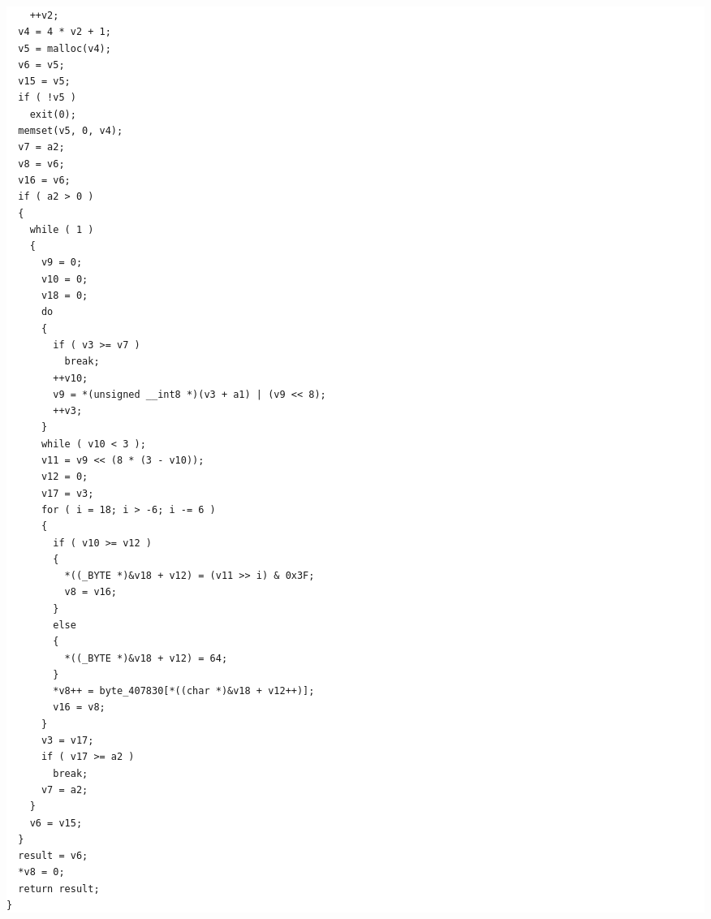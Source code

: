 ```
    ++v2;
  v4 = 4 * v2 + 1;
  v5 = malloc(v4);
  v6 = v5;
  v15 = v5;
  if ( !v5 )
    exit(0);
  memset(v5, 0, v4);
  v7 = a2;
  v8 = v6;
  v16 = v6;
  if ( a2 > 0 )
  {
    while ( 1 )
    {
      v9 = 0;
      v10 = 0;
      v18 = 0;
      do
      {
        if ( v3 >= v7 )
          break;
        ++v10;
        v9 = *(unsigned __int8 *)(v3 + a1) | (v9 << 8);
        ++v3;
      }
      while ( v10 < 3 );
      v11 = v9 << (8 * (3 - v10));
      v12 = 0;
      v17 = v3;
      for ( i = 18; i > -6; i -= 6 )
      {
        if ( v10 >= v12 )
        {
          *((_BYTE *)&v18 + v12) = (v11 >> i) & 0x3F;
          v8 = v16;
        }
        else
        {
          *((_BYTE *)&v18 + v12) = 64;
        }
        *v8++ = byte_407830[*((char *)&v18 + v12++)];
        v16 = v8;
      }
      v3 = v17;
      if ( v17 >= a2 )
        break;
      v7 = a2;
    }
    v6 = v15;
  }
  result = v6;
  *v8 = 0;
  return result;
}
```
